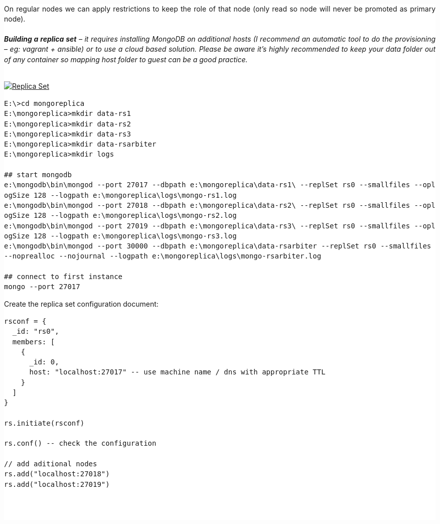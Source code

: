 <p style="text-align: justify;">
  On regular nodes we can apply restrictions to keep the role of that node (only read so node will never be promoted as primary node).
</p>

<h6 style="text-align: justify;">
  <strong>Building a replica set</strong> &#8211; it requires installing MongoDB on additional hosts (I recommend an automatic tool to do the provisioning &#8211; eg: vagrant + ansible) or to use a cloud based solution. Please be aware it&#8217;s highly recommended to keep your data folder out of any container so mapping host folder to guest can be a good practice.
</h6>

<a href="https://www.iuliantabara.com/replicaset/" rel="attachment wp-att-1050"><img class="aligncenter size-full wp-image-1050" src="https://www.iuliantabara.com/wp-content/uploads/2016/02/ReplicaSet.png" alt="Replica Set" width="702" height="802" srcset="https://www.iuliantabara.com/wp-content/uploads/2016/02/ReplicaSet.png 702w, https://www.iuliantabara.com/wp-content/uploads/2016/02/ReplicaSet-263x300.png 263w" sizes="(max-width: 702px) 100vw, 702px" /></a>

<pre class="lang:js decode:true">E:\&gt;cd mongoreplica
E:\mongoreplica&gt;mkdir data-rs1
E:\mongoreplica&gt;mkdir data-rs2
E:\mongoreplica&gt;mkdir data-rs3
E:\mongoreplica&gt;mkdir data-rsarbiter
E:\mongoreplica&gt;mkdir logs

## start mongodb
e:\mongodb\bin\mongod --port 27017 --dbpath e:\mongoreplica\data-rs1\ --replSet rs0 --smallfiles --oplogSize 128 --logpath e:\mongoreplica\logs\mongo-rs1.log
e:\mongodb\bin\mongod --port 27018 --dbpath e:\mongoreplica\data-rs2\ --replSet rs0 --smallfiles --oplogSize 128 --logpath e:\mongoreplica\logs\mongo-rs2.log
e:\mongodb\bin\mongod --port 27019 --dbpath e:\mongoreplica\data-rs3\ --replSet rs0 --smallfiles --oplogSize 128 --logpath e:\mongoreplica\logs\mongo-rs3.log
e:\mongodb\bin\mongod --port 30000 --dbpath e:\mongoreplica\data-rsarbiter --replSet rs0 --smallfiles --noprealloc --nojournal --logpath e:\mongoreplica\logs\mongo-rsarbiter.log

## connect to first instance
mongo --port 27017
</pre>

Create the replica set configuration document:

<pre class="lang:js decode:true">rsconf = {
  _id: "rs0",
  members: [
    {
      _id: 0,
      host: "localhost:27017" -- use machine name / dns with appropriate TTL
    }
  ]
}

rs.initiate(rsconf)

rs.conf() -- check the configuration

// add aditional nodes
rs.add("localhost:27018")
rs.add("localhost:27019")
